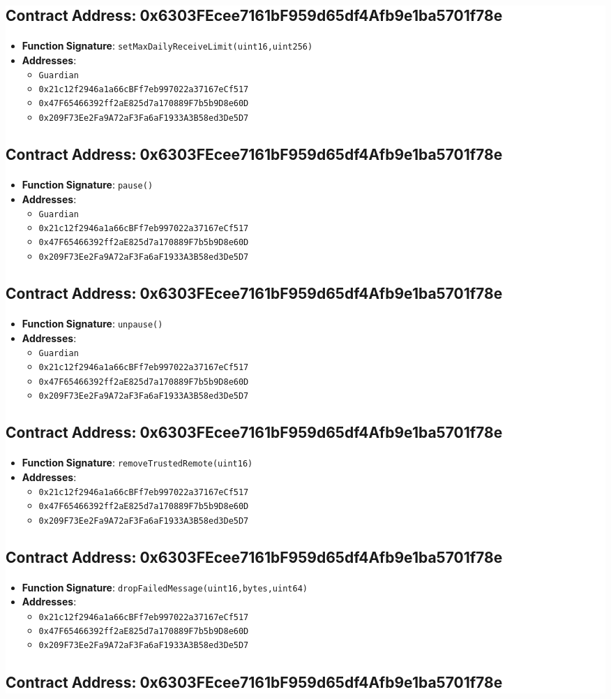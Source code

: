 ## Contract Address: 0x6303FEcee7161bF959d65df4Afb9e1ba5701f78e

- **Function Signature**: `setMaxDailyReceiveLimit(uint16,uint256)`
- **Addresses**:
  - `Guardian`
  - `0x21c12f2946a1a66cBFf7eb997022a37167eCf517`
  - `0x47F65466392ff2aE825d7a170889F7b5b9D8e60D`
  - `0x209F73Ee2Fa9A72aF3Fa6aF1933A3B58ed3De5D7`

## Contract Address: 0x6303FEcee7161bF959d65df4Afb9e1ba5701f78e

- **Function Signature**: `pause()`
- **Addresses**:
  - `Guardian`
  - `0x21c12f2946a1a66cBFf7eb997022a37167eCf517`
  - `0x47F65466392ff2aE825d7a170889F7b5b9D8e60D`
  - `0x209F73Ee2Fa9A72aF3Fa6aF1933A3B58ed3De5D7`

## Contract Address: 0x6303FEcee7161bF959d65df4Afb9e1ba5701f78e

- **Function Signature**: `unpause()`
- **Addresses**:
  - `Guardian`
  - `0x21c12f2946a1a66cBFf7eb997022a37167eCf517`
  - `0x47F65466392ff2aE825d7a170889F7b5b9D8e60D`
  - `0x209F73Ee2Fa9A72aF3Fa6aF1933A3B58ed3De5D7`

## Contract Address: 0x6303FEcee7161bF959d65df4Afb9e1ba5701f78e

- **Function Signature**: `removeTrustedRemote(uint16)`
- **Addresses**:
  - `0x21c12f2946a1a66cBFf7eb997022a37167eCf517`
  - `0x47F65466392ff2aE825d7a170889F7b5b9D8e60D`
  - `0x209F73Ee2Fa9A72aF3Fa6aF1933A3B58ed3De5D7`

## Contract Address: 0x6303FEcee7161bF959d65df4Afb9e1ba5701f78e

- **Function Signature**: `dropFailedMessage(uint16,bytes,uint64)`
- **Addresses**:
  - `0x21c12f2946a1a66cBFf7eb997022a37167eCf517`
  - `0x47F65466392ff2aE825d7a170889F7b5b9D8e60D`
  - `0x209F73Ee2Fa9A72aF3Fa6aF1933A3B58ed3De5D7`

## Contract Address: 0x6303FEcee7161bF959d65df4Afb9e1ba5701f78e
